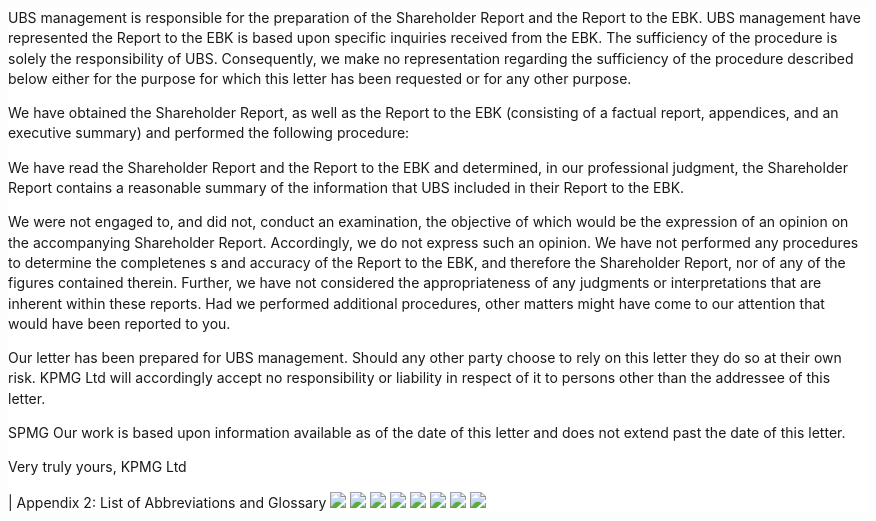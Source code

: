 UBS management is responsible for the preparation of the Shareholder Report and the Report to the EBK. UBS management have represented the Report to the EBK is based upon specific inquiries received from the EBK. The sufficiency of the procedure is solely the responsibility of UBS. Consequently,  we make no representation regarding the sufficiency of the procedure described below either for the purpose for which this letter has been requested or for any other purpose.

We have obtained the Shareholder Report,  as well as the Report to the EBK (consisting of a factual report,  appendices,  and an executive summary) and performed the following procedure:

We have read the Shareholder Report and the Report to the EBK and determined,  in our professional judgment,  the Shareholder Report contains a reasonable summary of the information that UBS included in their Report to the EBK.

We were not engaged to,  and did not,  conduct an examination,  the objective of which would be the expression of an opinion on the accompanying Shareholder Report. Accordingly,  we do not express such an opinion. We have not performed any procedures to determine the completenes s and accuracy of the Report to the EBK,  and therefore the Shareholder Report,  nor of any of the figures contained therein. Further,  we have not considered the appropriateness of any judgments or interpretations that are inherent within these reports. Had we performed additional procedures,  other matters might have come to our attention that would have been reported to you.

Our letter has been prepared for UBS management. Should any other party choose to rely on this letter they do so at their own risk. KPMG Ltd will accordingly accept no responsibility or liability in respect of it to persons other than the addressee of this letter.

SPMG
Our work is based upon information available as of the date of this letter and does not extend past the date of this letter.

Very truly yours,  KPMG Ltd

| Appendix 2: List of Abbreviations and Glossary
![](Preview%202024-09-30%2011.05.40.tiff)
![](Preview%202024-09-30%2011.05.48.png)
![](Preview%202024-09-30%2011.05.57.png)
![](Preview%202024-09-30%2011.06.05.png)
![](Preview%202024-09-30%2011.06.15.png)
![](Preview%202024-09-30%2011.06.23.png)
![](Preview%202024-09-30%2011.06.31.png)
![](Preview%202024-09-30%2011.06.31%201.png)
